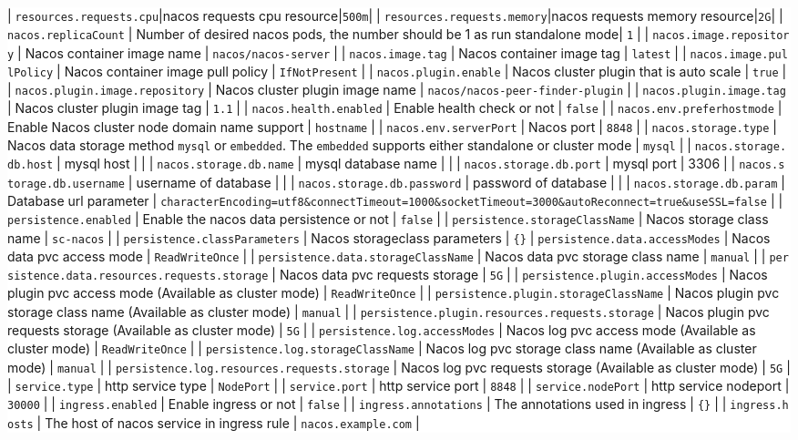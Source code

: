 | `resources.requests.cpu`|nacos requests cpu resource|`500m`|
| `resources.requests.memory`|nacos requests memory resource|`2G`|
| `nacos.replicaCount`                        | Number of desired nacos pods, the number should be 1 as run standalone mode| `1`           |
| `nacos.image.repository`                    | Nacos container image name                                      | `nacos/nacos-server`                   |
| `nacos.image.tag`                           | Nacos container image tag                                       | `latest`                                |
| `nacos.image.pullPolicy`                    | Nacos container image pull policy                                | `IfNotPresent`                        |
| `nacos.plugin.enable`                    | Nacos cluster plugin that is auto scale                                       | `true`                   |
| `nacos.plugin.image.repository`                    | Nacos cluster plugin image name                                      | `nacos/nacos-peer-finder-plugin`                   |
| `nacos.plugin.image.tag`                           | Nacos cluster plugin image tag                                       | `1.1`                                |
| `nacos.health.enabled`                      | Enable health check or not                                         | `false`                              |
| `nacos.env.preferhostmode`                  | Enable Nacos cluster node domain name support                      | `hostname`                         |
| `nacos.env.serverPort`                      | Nacos port                                                         | `8848`                               |
| `nacos.storage.type`                      | Nacos data storage method `mysql` or `embedded`. The `embedded` supports either standalone or cluster mode                                                       | `mysql`                               |
| `nacos.storage.db.host`                      | mysql  host                                                       |                                |
| `nacos.storage.db.name`                      | mysql  database name                                                      |                                |
| `nacos.storage.db.port`                      | mysql port                                                       | 3306                               |
| `nacos.storage.db.username`                      | username of  database                                                       |                               |
| `nacos.storage.db.password`                      | password of  database                                                       |                               |
| `nacos.storage.db.param`                      | Database url parameter                                                       | `characterEncoding=utf8&connectTimeout=1000&socketTimeout=3000&autoReconnect=true&useSSL=false`                               |
| `persistence.enabled`                 | Enable the nacos data persistence or not                           | `false`                              |
| `persistence.storageClassName`        | Nacos storage class name                                           | `sc-nacos`                   |
| `persistence.classParameters`                     | Nacos storageclass parameters                                      | `{}`
| `persistence.data.accessModes`					| Nacos data pvc access mode										| `ReadWriteOnce`		|
| `persistence.data.storageClassName`				| Nacos data pvc storage class name									| `manual`			|
| `persistence.data.resources.requests.storage`		| Nacos data pvc requests storage									| `5G`					|
| `persistence.plugin.accessModes`					| Nacos plugin pvc access mode (Available as cluster mode)			| `ReadWriteOnce`		|
| `persistence.plugin.storageClassName`				| Nacos plugin pvc storage class name (Available as cluster mode)	| `manual`			|
| `persistence.plugin.resources.requests.storage`	| Nacos plugin pvc requests storage (Available as cluster mode)		| `5G`					|
| `persistence.log.accessModes`						| Nacos log pvc access mode (Available as cluster mode)				| `ReadWriteOnce`		|
| `persistence.log.storageClassName`				| Nacos log pvc storage class name (Available as cluster mode)		| `manual`			|
| `persistence.log.resources.requests.storage`		| Nacos log pvc requests storage (Available as cluster mode)		| `5G`					|
| `service.type`									| http service type													| `NodePort`			|
| `service.port`									| http service port													| `8848`				|
| `service.nodePort`								| http service nodeport												| `30000`				|
| `ingress.enabled`									| Enable ingress or not												| `false`				|
| `ingress.annotations`								| The annotations used in ingress									| `{}`					|
| `ingress.hosts`									| The host of nacos service in ingress rule							| `nacos.example.com`	|
